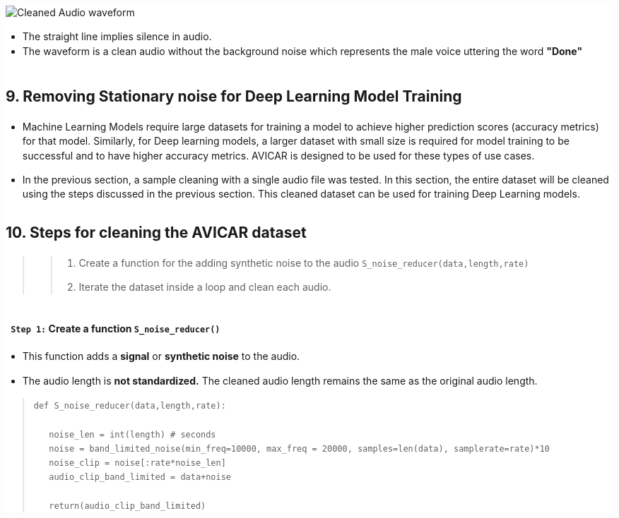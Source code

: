 ![Cleaned Audio waveform](https://github.com/Faridacoding/API-Documentation-Samples/blob/main/Machine%20Learning%20Voice%20Assistant/Cleaned%20Audio%20graph.jpg)


- The straight line implies silence in audio.
- The waveform is a clean audio without the background noise which represents the male voice uttering the word **"Done"**



# [](displayline)

## 9. Removing Stationary noise for Deep Learning Model Training

- Machine Learning Models require large datasets for training a model to achieve higher prediction scores (accuracy metrics) for that model. Similarly, for Deep learning models, a larger dataset with small size is required for model training to be successful and to have higher accuracy metrics. AVICAR is designed to be used for these types of use cases.

- In the previous section, a sample cleaning with a single audio file was tested. In this section, the entire dataset will be cleaned using the steps discussed in the previous section. This cleaned dataset can be used for training Deep Learning models.

## 10. Steps for cleaning the AVICAR dataset

>> 1. Create a function for the adding synthetic noise to the audio <code>S_noise_reducer(data,length,rate)</code>
>>
>>
>> 2. Iterate the dataset inside a loop and clean each audio.


# [](displayline)


#### <code> Step 1:</code> Create a function <code>S_noise_reducer()</code>

- This function adds a **signal** or **synthetic noise** to the audio.

- The audio length is **not standardized.** The cleaned audio length remains the same as the original audio length.

>```
>def S_noise_reducer(data,length,rate):
>
>    noise_len = int(length) # seconds
>    noise = band_limited_noise(min_freq=10000, max_freq = 20000, samples=len(data), samplerate=rate)*10
>    noise_clip = noise[:rate*noise_len]
>    audio_clip_band_limited = data+noise
>
>    return(audio_clip_band_limited)
>```
